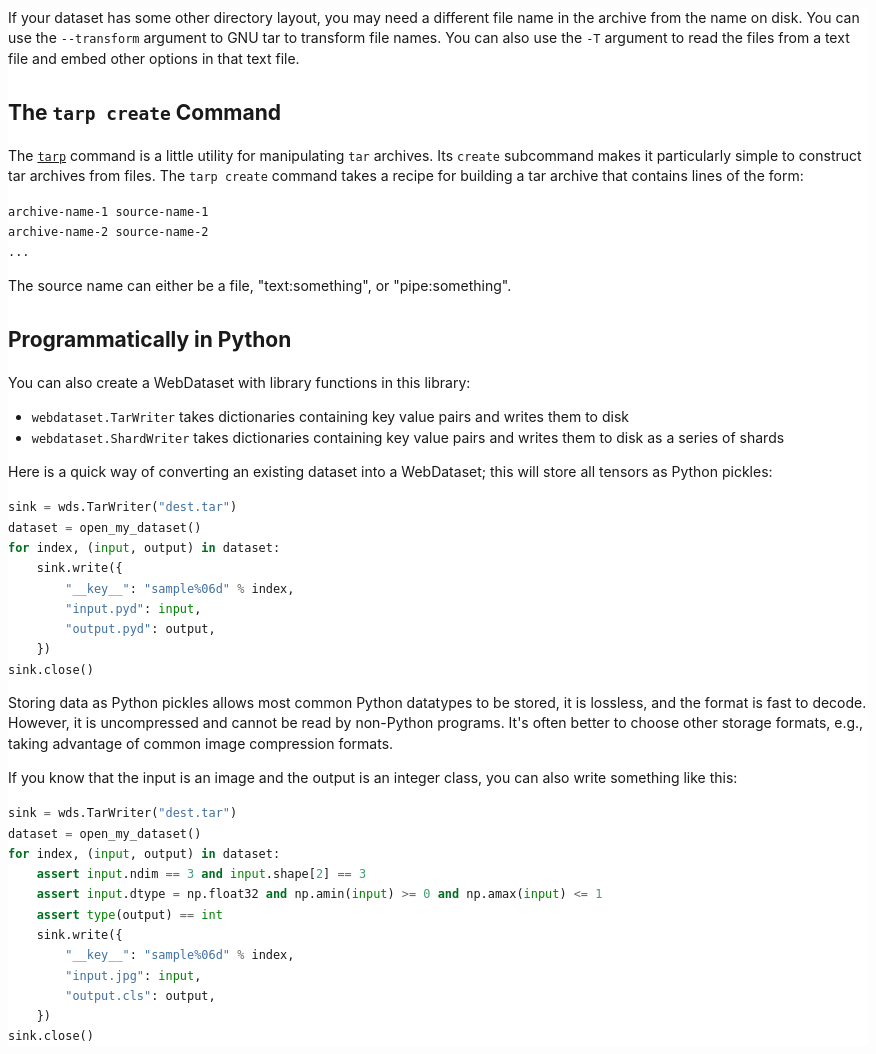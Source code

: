 If your dataset has some other directory layout, you may need a different file name in the archive from the name on disk. You can use the `--transform` argument to GNU tar to transform file names. You can also use the `-T` argument to read the files from a text file and embed other options in that text file.

## The `tarp create` Command

The [`tarp`](https://github.com/tmbdev/tarp) command is a little utility for manipulating `tar` archives. Its `create` subcommand makes it particularly simple to construct tar archives from files. The `tarp create` command takes a recipe for building
a tar archive that contains lines of the form:

```
archive-name-1 source-name-1
archive-name-2 source-name-2
...
```

The source name can either be a file, "text:something", or "pipe:something".

## Programmatically in Python

You can also create a WebDataset with library functions in this library:

- `webdataset.TarWriter` takes dictionaries containing key value pairs and writes them to disk
- `webdataset.ShardWriter` takes dictionaries containing key value pairs and writes them to disk as a series of shards

Here is a quick way of converting an existing dataset into a WebDataset; this will store all tensors as Python pickles:

```Python
sink = wds.TarWriter("dest.tar")
dataset = open_my_dataset()
for index, (input, output) in dataset:
    sink.write({
        "__key__": "sample%06d" % index,
        "input.pyd": input,
        "output.pyd": output,
    })
sink.close()
```

Storing data as Python pickles allows most common Python datatypes to be stored, it is lossless, and the format is fast to decode.
However, it is uncompressed and cannot be read by non-Python programs. It's often better to choose other storage formats, e.g.,
taking advantage of common image compression formats.

If you know that the input is an image and the output is an integer class, you can also write something like this:

```Python
sink = wds.TarWriter("dest.tar")
dataset = open_my_dataset()
for index, (input, output) in dataset:
    assert input.ndim == 3 and input.shape[2] == 3
    assert input.dtype = np.float32 and np.amin(input) >= 0 and np.amax(input) <= 1
    assert type(output) == int
    sink.write({
        "__key__": "sample%06d" % index,
        "input.jpg": input,
        "output.cls": output,
    })
sink.close()
```
